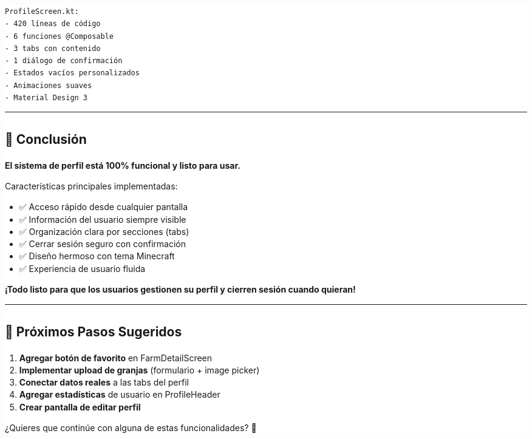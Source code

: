 ```
ProfileScreen.kt:
- 420 líneas de código
- 6 funciones @Composable
- 3 tabs con contenido
- 1 diálogo de confirmación
- Estados vacíos personalizados
- Animaciones suaves
- Material Design 3
```

---

## 🎉 Conclusión

**El sistema de perfil está 100% funcional y listo para usar.**

Características principales implementadas:
- ✅ Acceso rápido desde cualquier pantalla
- ✅ Información del usuario siempre visible
- ✅ Organización clara por secciones (tabs)
- ✅ Cerrar sesión seguro con confirmación
- ✅ Diseño hermoso con tema Minecraft
- ✅ Experiencia de usuario fluida

**¡Todo listo para que los usuarios gestionen su perfil y cierren sesión cuando quieran!**

---

## 📝 Próximos Pasos Sugeridos

1. **Agregar botón de favorito** en FarmDetailScreen
2. **Implementar upload de granjas** (formulario + image picker)
3. **Conectar datos reales** a las tabs del perfil
4. **Agregar estadísticas** de usuario en ProfileHeader
5. **Crear pantalla de editar perfil**

¿Quieres que continúe con alguna de estas funcionalidades? 🚀
